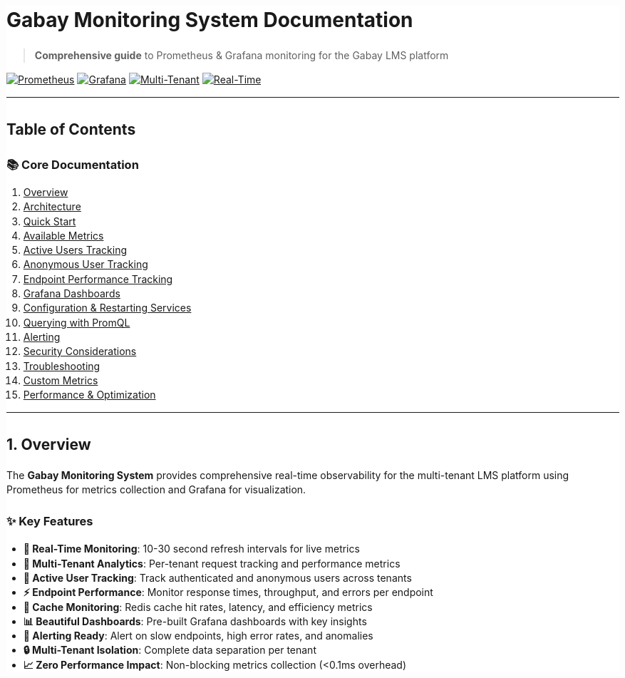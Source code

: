 # Gabay Monitoring System Documentation

> **Comprehensive guide** to Prometheus & Grafana monitoring for the Gabay LMS platform

[![Prometheus](https://img.shields.io/badge/Prometheus-E6522C?logo=prometheus&logoColor=white)](https://prometheus.io/)
[![Grafana](https://img.shields.io/badge/Grafana-F46800?logo=grafana&logoColor=white)](https://grafana.com/)
[![Multi-Tenant](https://img.shields.io/badge/multi--tenant-supported-orange.svg)](#multi-tenant-metrics)
[![Real-Time](https://img.shields.io/badge/real--time-30s%20refresh-green.svg)](#active-users-tracking)

---

## Table of Contents

### 📚 Core Documentation
1. [Overview](#1-overview)
2. [Architecture](#2-architecture)
3. [Quick Start](#3-quick-start)
4. [Available Metrics](#4-available-metrics)
5. [Active Users Tracking](#5-active-users-tracking)
6. [Anonymous User Tracking](#6-anonymous-user-tracking)
7. [Endpoint Performance Tracking](#7-endpoint-performance-tracking)
8. [Grafana Dashboards](#8-grafana-dashboards)
9. [Configuration & Restarting Services](#9-configuration--restarting-services)
10. [Querying with PromQL](#10-querying-with-promql)
11. [Alerting](#11-alerting)
12. [Security Considerations](#12-security-considerations)
13. [Troubleshooting](#13-troubleshooting)
14. [Custom Metrics](#14-custom-metrics)
15. [Performance & Optimization](#15-performance--optimization)

---

## 1. Overview

The **Gabay Monitoring System** provides comprehensive real-time observability for the multi-tenant LMS platform using Prometheus for metrics collection and Grafana for visualization.

### ✨ Key Features

- **🎯 Real-Time Monitoring**: 10-30 second refresh intervals for live metrics
- **🏢 Multi-Tenant Analytics**: Per-tenant request tracking and performance metrics
- **👥 Active User Tracking**: Track authenticated and anonymous users across tenants
- **⚡ Endpoint Performance**: Monitor response times, throughput, and errors per endpoint
- **💾 Cache Monitoring**: Redis cache hit rates, latency, and efficiency metrics
- **📊 Beautiful Dashboards**: Pre-built Grafana dashboards with key insights
- **🔔 Alerting Ready**: Alert on slow endpoints, high error rates, and anomalies
- **🔒 Multi-Tenant Isolation**: Complete data separation per tenant
- **📈 Zero Performance Impact**: Non-blocking metrics collection (<0.1ms overhead)
